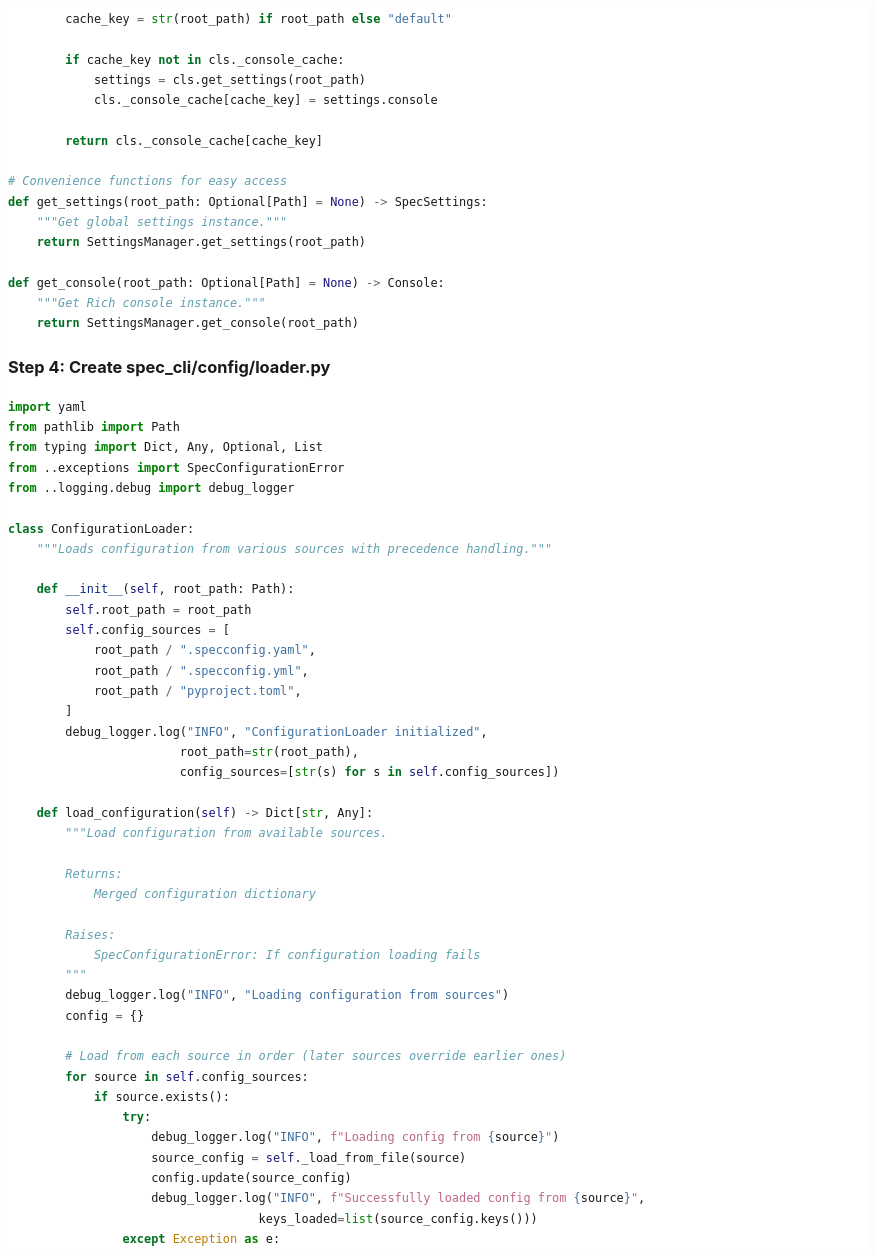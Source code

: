 ```python
        cache_key = str(root_path) if root_path else "default"
        
        if cache_key not in cls._console_cache:
            settings = cls.get_settings(root_path)
            cls._console_cache[cache_key] = settings.console
        
        return cls._console_cache[cache_key]

# Convenience functions for easy access
def get_settings(root_path: Optional[Path] = None) -> SpecSettings:
    """Get global settings instance."""
    return SettingsManager.get_settings(root_path)

def get_console(root_path: Optional[Path] = None) -> Console:
    """Get Rich console instance."""
    return SettingsManager.get_console(root_path)
```

### Step 4: Create spec_cli/config/loader.py

```python
import yaml
from pathlib import Path
from typing import Dict, Any, Optional, List
from ..exceptions import SpecConfigurationError
from ..logging.debug import debug_logger

class ConfigurationLoader:
    """Loads configuration from various sources with precedence handling."""
    
    def __init__(self, root_path: Path):
        self.root_path = root_path
        self.config_sources = [
            root_path / ".specconfig.yaml",
            root_path / ".specconfig.yml",
            root_path / "pyproject.toml",
        ]
        debug_logger.log("INFO", "ConfigurationLoader initialized", 
                        root_path=str(root_path),
                        config_sources=[str(s) for s in self.config_sources])
    
    def load_configuration(self) -> Dict[str, Any]:
        """Load configuration from available sources.
        
        Returns:
            Merged configuration dictionary
            
        Raises:
            SpecConfigurationError: If configuration loading fails
        """
        debug_logger.log("INFO", "Loading configuration from sources")
        config = {}
        
        # Load from each source in order (later sources override earlier ones)
        for source in self.config_sources:
            if source.exists():
                try:
                    debug_logger.log("INFO", f"Loading config from {source}")
                    source_config = self._load_from_file(source)
                    config.update(source_config)
                    debug_logger.log("INFO", f"Successfully loaded config from {source}",
                                   keys_loaded=list(source_config.keys()))
                except Exception as e:
```